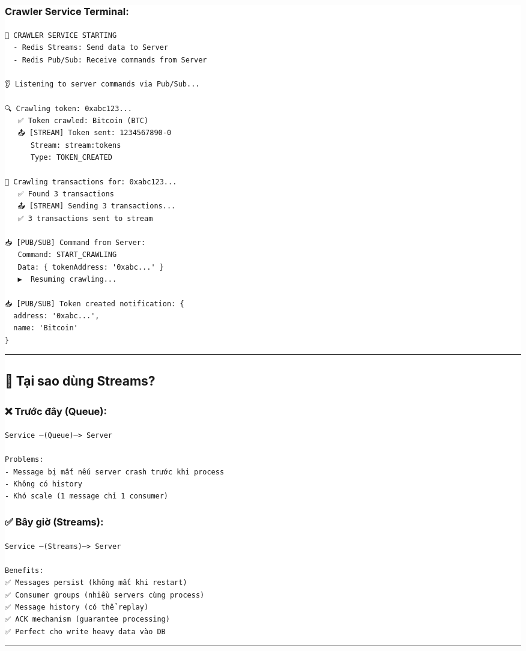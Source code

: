 
### Crawler Service Terminal:

```
🤖 CRAWLER SERVICE STARTING
  - Redis Streams: Send data to Server
  - Redis Pub/Sub: Receive commands from Server

👂 Listening to server commands via Pub/Sub...

🔍 Crawling token: 0xabc123...
   ✅ Token crawled: Bitcoin (BTC)
   📤 [STREAM] Token sent: 1234567890-0
      Stream: stream:tokens
      Type: TOKEN_CREATED

💸 Crawling transactions for: 0xabc123...
   ✅ Found 3 transactions
   📤 [STREAM] Sending 3 transactions...
   ✅ 3 transactions sent to stream

📥 [PUB/SUB] Command from Server:
   Command: START_CRAWLING
   Data: { tokenAddress: '0xabc...' }
   ▶️  Resuming crawling...

📥 [PUB/SUB] Token created notification: {
  address: '0xabc...',
  name: 'Bitcoin'
}
```

---

## 🎯 Tại sao dùng Streams?

### ❌ Trước đây (Queue):

```
Service ─(Queue)─> Server

Problems:
- Message bị mất nếu server crash trước khi process
- Không có history
- Khó scale (1 message chỉ 1 consumer)
```

### ✅ Bây giờ (Streams):

```
Service ─(Streams)─> Server

Benefits:
✅ Messages persist (không mất khi restart)
✅ Consumer groups (nhiều servers cùng process)
✅ Message history (có thể replay)
✅ ACK mechanism (guarantee processing)
✅ Perfect cho write heavy data vào DB
```

---